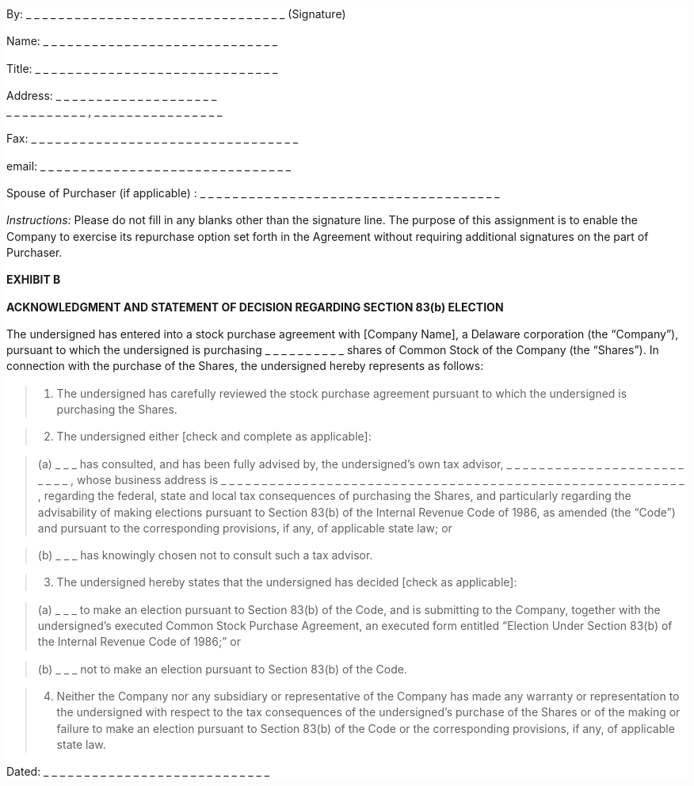By: _ _ _ _ _ _ _ _ _ _ _ _ _ _ _ _ _ _ _ _ _ _ _ _ _ _ _ _ _ _ _ _ (Signature) 

Name: _ _ _ _ _ _ _ _ _ _ _ _ _ _ _ _ _ _ _ _ _ _ _ _ _ _ _ _ _ 

Title: _ _ _ _ _ _ _ _ _ _ _ _ _ _ _ _ _ _ _ _ _ _ _ _ _ _ _ _ _ _ 

Address: _ _ _ _ _ _ _ _ _ _ _ _ _ _ _ _ _ _ _ _  
_ _ _ _ _ _ _ _ _ _ , _ _ _ _ _ _ _ _ _ _   _ _ _ _ _ _  

Fax: _ _ _ _ _ _ _ _ _ _ _ _ _ _ _ _ _ _ _ _ _ _ _ _ _ _ _ _ _ _ _ _ _ 

email: _ _ _ _ _ _ _ _ _ _ _ _ _ _ _ _ _ _ _ _ _ _ _ _ _ _ _ _ _ _ _ 

Spouse of Purchaser (if applicable) : _ _ _ _ _ _ _ _ _ _ _ _ _ _ _ _ _ _ _ _ _ _ _ _ _ _ _ _ _ _ _ _ _ _ _ _ _ 

_Instructions:_  Please do not fill in any blanks other than the signature line.  The purpose of this assignment is to enable the Company to exercise its repurchase option set forth in the Agreement without requiring additional signatures on the part of Purchaser.
 
**EXHIBIT B**

**ACKNOWLEDGMENT AND STATEMENT OF DECISION
REGARDING SECTION 83(b) ELECTION**

The undersigned has entered into a stock purchase agreement with [Company Name], a Delaware corporation (the “Company”), pursuant to which the undersigned is purchasing _ _ _ _ _ _ _ _ _ _  shares of Common Stock of the Company (the “Shares”).  In connection with the purchase of the Shares, the undersigned hereby represents as follows: 

>1) The undersigned has carefully reviewed the stock purchase agreement pursuant to which the undersigned is purchasing the Shares. 

>2) The undersigned either [check and complete as applicable]: 

>(a) _ _ _  has consulted, and has been fully advised by, the undersigned’s own tax advisor, _ _ _ _ _ _ _ _ _ _ _ _ _ _ _ _ _ _ _ _ _ _ _ _ _ _ , whose business address is _ _ _ _ _ _ _ _ _ _ _ _ _ _ _ _ _ _ _ _ _ _ _ _ _ _ _ _ _ _ _ _ _ _ _ _ _ _ _ _ _ _ _ _ _ _ _ _ _ _ _ _ _ _ _ _ _ , regarding the federal, state and local tax consequences of purchasing the Shares, and particularly regarding the advisability of making elections pursuant to Section 83(b) of the Internal Revenue Code of 1986, as amended (the “Code”) and pursuant to the corresponding provisions, if any, of applicable state law; or 

>(b) _ _ _ has knowingly chosen not to consult such a tax advisor. 

>3) The undersigned hereby states that the undersigned has decided [check as applicable]: 

>(a) _ _ _  to make an election pursuant to Section 83(b) of the Code, and is submitting to the Company, together with the undersigned’s executed Common Stock Purchase Agreement, an executed form entitled “Election Under Section 83(b) of the Internal Revenue Code of 1986;” or 

>(b) _ _ _  not to make an election pursuant to Section 83(b) of the Code. 

>4) Neither the Company nor any subsidiary or representative of the Company has made any warranty or representation to the undersigned with respect to the tax consequences of the undersigned’s purchase of the Shares or of the making or failure to make an election pursuant to Section 83(b) of the Code or the corresponding provisions, if any, of applicable state law. 

Dated: _ _ _ _ _ _ _ _ _ _ _ _ _ _ _ _ _ _ _ _ _ _ _ _ _ _ _ _ 
